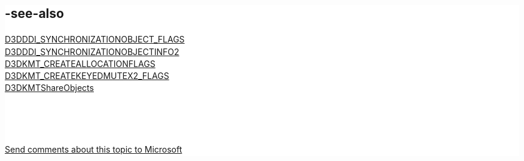 </td>
</tr>
</table>

## -see-also
<dl>
<dt>
<a href="https://msdn.microsoft.com/library/windows/hardware/ff544662">D3DDDI_SYNCHRONIZATIONOBJECT_FLAGS</a>
</dt>
<dt>
<a href="https://msdn.microsoft.com/library/windows/hardware/ff544658">D3DDDI_SYNCHRONIZATIONOBJECTINFO2</a>
</dt>
<dt>
<a href="https://msdn.microsoft.com/library/windows/hardware/ff547802">D3DKMT_CREATEALLOCATIONFLAGS</a>
</dt>
<dt>
<a href="https://msdn.microsoft.com/library/windows/hardware/hh780254">D3DKMT_CREATEKEYEDMUTEX2_FLAGS</a>
</dt>
<dt>
<a href="https://msdn.microsoft.com/library/windows/hardware/hh780251">D3DKMTShareObjects</a>
</dt>
</dl>
<p> </p>
<p> </p>
<p><a href="mailto:wsddocfb@microsoft.com?subject=Documentation%20feedback [display\display]:%20D3DDDI_SYNCHRONIZATIONOBJECT_FLAGS structure%20 RELEASE:%20(11/14/2017)&amp;body=%0A%0APRIVACY STATEMENT%0A%0AWe use your feedback to improve the documentation. We don't use your email address for any other purpose, and we'll remove your email address from our system after the issue that you're reporting is fixed. While we're working to fix this issue, we might send you an email message to ask for more info. Later, we might also send you an email message to let you know that we've addressed your feedback.%0A%0AFor more info about Microsoft's privacy policy, see http://privacy.microsoft.com/en-us/default.aspx." title="Send comments about this topic to Microsoft">Send comments about this topic to Microsoft</a></p>
